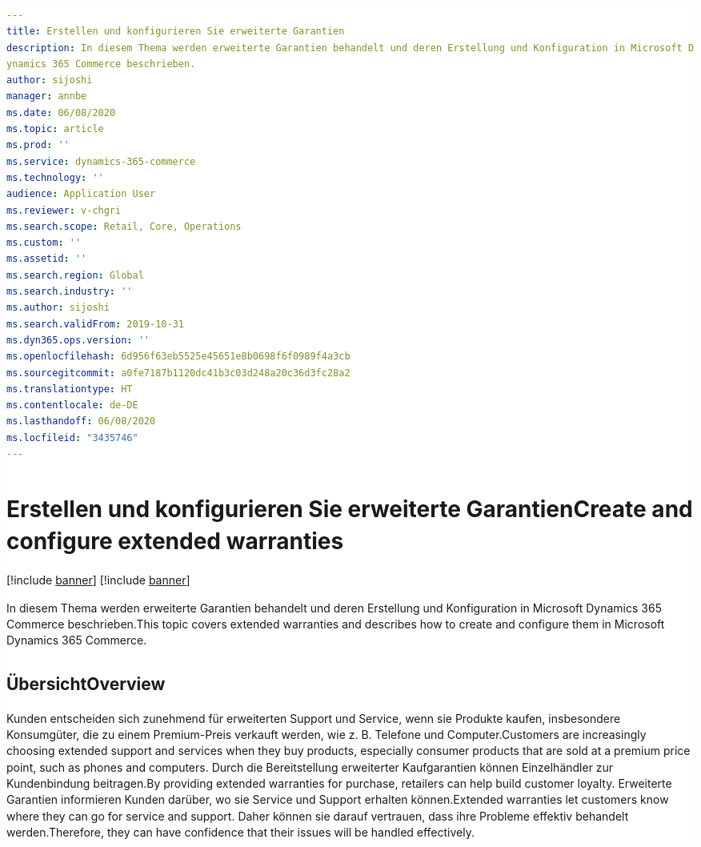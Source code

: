 ```yaml
---
title: Erstellen und konfigurieren Sie erweiterte Garantien
description: In diesem Thema werden erweiterte Garantien behandelt und deren Erstellung und Konfiguration in Microsoft Dynamics 365 Commerce beschrieben.
author: sijoshi
manager: annbe
ms.date: 06/08/2020
ms.topic: article
ms.prod: ''
ms.service: dynamics-365-commerce
ms.technology: ''
audience: Application User
ms.reviewer: v-chgri
ms.search.scope: Retail, Core, Operations
ms.custom: ''
ms.assetid: ''
ms.search.region: Global
ms.search.industry: ''
ms.author: sijoshi
ms.search.validFrom: 2019-10-31
ms.dyn365.ops.version: ''
ms.openlocfilehash: 6d956f63eb5525e45651e8b0698f6f0989f4a3cb
ms.sourcegitcommit: a0fe7187b1120dc41b3c03d248a20c36d3fc28a2
ms.translationtype: HT
ms.contentlocale: de-DE
ms.lasthandoff: 06/08/2020
ms.locfileid: "3435746"
---
```

# <a name="create-and-configure-extended-warranties"></a><span data-ttu-id="dd89d-103">Erstellen und konfigurieren Sie erweiterte Garantien</span><span class="sxs-lookup"><span data-stu-id="dd89d-103">Create and configure extended warranties</span></span>

[!include [banner](includes/banner.md)]
[!include [banner](includes/preview-banner.md)]

<span data-ttu-id="dd89d-104">In diesem Thema werden erweiterte Garantien behandelt und deren Erstellung und Konfiguration in Microsoft Dynamics 365 Commerce beschrieben.</span><span class="sxs-lookup"><span data-stu-id="dd89d-104">This topic covers extended warranties and describes how to create and configure them in Microsoft Dynamics 365 Commerce.</span></span>

## <a name="overview"></a><span data-ttu-id="dd89d-105">Übersicht</span><span class="sxs-lookup"><span data-stu-id="dd89d-105">Overview</span></span>

<span data-ttu-id="dd89d-106">Kunden entscheiden sich zunehmend für erweiterten Support und Service, wenn sie Produkte kaufen, insbesondere Konsumgüter, die zu einem Premium-Preis verkauft werden, wie z. B. Telefone und Computer.</span><span class="sxs-lookup"><span data-stu-id="dd89d-106">Customers are increasingly choosing extended support and services when they buy products, especially consumer products that are sold at a premium price point, such as phones and computers.</span></span> <span data-ttu-id="dd89d-107">Durch die Bereitstellung erweiterter Kaufgarantien können Einzelhändler zur Kundenbindung beitragen.</span><span class="sxs-lookup"><span data-stu-id="dd89d-107">By providing extended warranties for purchase, retailers can help build customer loyalty.</span></span> <span data-ttu-id="dd89d-108">Erweiterte Garantien informieren Kunden darüber, wo sie Service und Support erhalten können.</span><span class="sxs-lookup"><span data-stu-id="dd89d-108">Extended warranties let customers know where they can go for service and support.</span></span> <span data-ttu-id="dd89d-109">Daher können sie darauf vertrauen, dass ihre Probleme effektiv behandelt werden.</span><span class="sxs-lookup"><span data-stu-id="dd89d-109">Therefore, they can have confidence that their issues will be handled effectively.</span></span>
